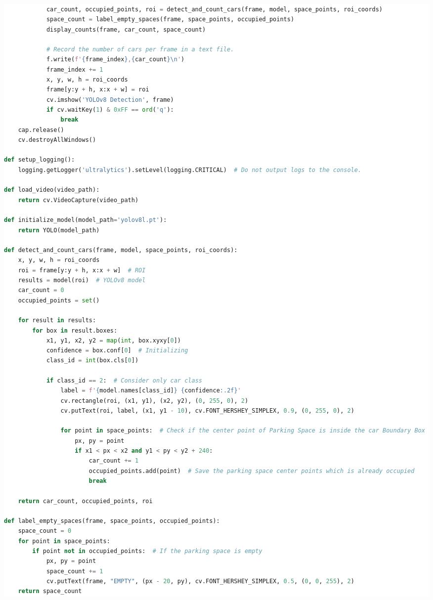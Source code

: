 ```python
            car_count, occupied_points, roi = detect_and_count_cars(frame, model, space_points, roi_coords)
            space_count = label_empty_spaces(frame, space_points, occupied_points)
            display_counts(frame, car_count, space_count)

            # Record the number of cars per frame in a text file.
            f.write(f'{frame_index},{car_count}\n')
            frame_index += 1
            x, y, w, h = roi_coords
            frame[y:y + h, x:x + w] = roi
            cv.imshow('YOLOv8 Detection', frame)
            if cv.waitKey(1) & 0xFF == ord('q'):
                break
    cap.release()
    cv.destroyAllWindows()

def setup_logging():
    logging.getLogger('ultralytics').setLevel(logging.CRITICAL)  # Do not output logs to the console.

def load_video(video_path):
    return cv.VideoCapture(video_path)

def initialize_model(model_path='yolov8l.pt'):
    return YOLO(model_path)

def detect_and_count_cars(frame, model, space_points, roi_coords):
    x, y, w, h = roi_coords
    roi = frame[y:y + h, x:x + w]  # ROI
    results = model(roi)  # YOLOv8 model
    car_count = 0
    occupied_points = set()

    for result in results:
        for box in result.boxes:
            x1, y1, x2, y2 = map(int, box.xyxy[0])
            confidence = box.conf[0]  # Initializing
            class_id = int(box.cls[0])

            if class_id == 2:  # Consider only car class
                label = f'{model.names[class_id]} {confidence:.2f}'
                cv.rectangle(roi, (x1, y1), (x2, y2), (0, 255, 0), 2)
                cv.putText(roi, label, (x1, y1 - 10), cv.FONT_HERSHEY_SIMPLEX, 0.9, (0, 255, 0), 2)

                for point in space_points:  # Check if the center point of Parking Space is inside the car Boundary Box
                    px, py = point
                    if x1 < px < x2 and y1 < py < y2 + 240:
                        car_count += 1
                        occupied_points.add(point)  # Save the parking space center points which is already occupied
                        break

    return car_count, occupied_points, roi

def label_empty_spaces(frame, space_points, occupied_points):
    space_count = 0
    for point in space_points:
        if point not in occupied_points:  # If the parking space is empty
            px, py = point
            space_count += 1
            cv.putText(frame, "EMPTY", (px - 20, py), cv.FONT_HERSHEY_SIMPLEX, 0.5, (0, 0, 255), 2)
    return space_count
```